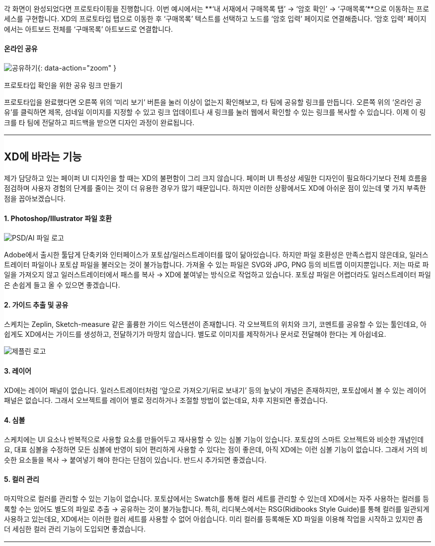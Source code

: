 각 화면이 완성되었다면 프로토타이핑을 진행합니다. 이번 예시에서는 **‘내 서재에서 구매목록 탭’ → ‘암호 확인’ → ‘구매목록’**으로 이동하는 프로세스를 구현합니다. XD의 프로토타입 탭으로 이동한 후 ‘구매목록’ 텍스트를 선택하고 노드를 ‘암호 입력’ 페이지로 연결해줍니다. ‘암호 입력’ 페이지에서는 아트보드 전체를 ‘구매목록’ 아트보드로 연결합니다.

#### 온라인 공유

![공유하기](/img/blog/2016-10-25/8.png){: data-action="zoom" }
<figcaption>프로토타입 확인을 위한 공유 링크 만들기</figcaption>

프로토타입을 완료했다면 오른쪽 위의 ‘미리 보기’ 버튼을 눌러 이상이 없는지 확인해보고, 타 팀에 공유할 링크를 만듭니다. 오른쪽 위의 ‘온라인 공유’를 클릭하면 제목, 섬네일 이미지를 지정할 수 있고 링크 업데이트나 새 링크를 눌러 웹에서 확인할 수 있는 링크를 복사할 수 있습니다. 이제 이 링크를 타 팀에 전달하고 피드백을 받으면 디자인 과정이 완료됩니다.

---

## XD에 바라는 기능

제가 담당하고 있는 페이퍼 UI 디자인을 할 때는 XD의 불편함이 그리 크지 않습니다. 페이퍼 UI 특성상 세밀한 디자인이 필요하다기보다 전체 흐름을 점검하며 사용자 경험의 단계를 줄이는 것이 더 유용한 경우가 많기 때문입니다. 하지만 이러한 상황에서도 XD에 아쉬운 점이 있는데 몇 가지 부족한 점을 꼽아보겠습니다.

#### 1. Photoshop/Illustrator 파일 호환

![PSD/AI 파일 로고](/img/blog/2016-10-25/9.png)

Adobe에서 출시한 툴답게 단축키와 인터페이스가 포토샵/일러스트레이터를 많이 닮아있습니다. 하지만 파일 호환성은 만족스럽지 않은데요, 일러스트레이터 파일이나 포토샵 파일을 불러오는 것이 불가능합니다. 가져올 수 있는 파일은 SVG와 JPG, PNG 등의 비트맵 이미지뿐입니다. 저는 따로 파일을 가져오지 않고 일러스트레이터에서 패스를 복사 → XD에 붙여넣는 방식으로 작업하고 있습니다. 포토샵 파일은 어렵더라도 일러스트레이터 파일은 손쉽게 들고 올 수 있으면 좋겠습니다.

#### 2. 가이드 추출 및 공유

스케치는 Zeplin, Sketch-measure 같은 훌륭한 가이드 익스텐션이 존재합니다. 각 오브젝트의 위치와 크기, 코멘트를 공유할 수 있는 툴인데요, 아쉽게도 XD에서는 가이드를 생성하고, 전달하기가 마땅치 않습니다. 별도로 이미지를 제작하거나 문서로 전달해야 한다는 게 아쉽네요.

![제플린 로고](/img/blog/2016-10-25/10.png)

#### 3. 레이어

XD에는 레이어 패널이 없습니다. 일러스트레이터처럼 ‘앞으로 가져오기/뒤로 보내기’ 등의 높낮이 개념은 존재하지만, 포토샵에서 볼 수 있는 레이어 패널은 없습니다. 그래서 오브젝트를 레이어 별로 정리하거나 조절할 방법이 없는데요, 차후 지원되면 좋겠습니다.

#### 4. 심볼

스케치에는 UI 요소나 반복적으로 사용할 요소를 만들어두고 재사용할 수 있는 심볼 기능이 있습니다. 포토샵의 스마트 오브젝트와 비슷한 개념인데요, 대표 심볼을 수정하면 모든 심볼에 반영이 되어 편리하게 사용할 수 있다는 점이 좋은데, 아직 XD에는 이런 심볼 기능이 없습니다. 그래서 거의 비슷한 요소들을 복사 → 붙여넣기 해야 한다는 단점이 있습니다. 반드시 추가되면 좋겠습니다.

#### 5. 컬러 관리

마지막으로 컬러를 관리할 수 있는 기능이 없습니다. 포토샵에서는 Swatch를 통해 컬러 세트를 관리할 수 있는데 XD에서는 자주 사용하는 컬러를 등록할 수는 있어도 별도의 파일로 추출 → 공유하는 것이 불가능합니다. 특히, 리디북스에서는 RSG(Ridibooks Style Guide)를 통해 컬러를 일관되게 사용하고 있는데요, XD에서는 이러한 컬러 세트를 사용할 수 없어 아쉽습니다. 미리 컬러를 등록해둔 XD 파일을 이용해 작업을 시작하고 있지만 좀 더 세심한 컬러 관리 기능이 도입되면 좋겠습니다.

---
